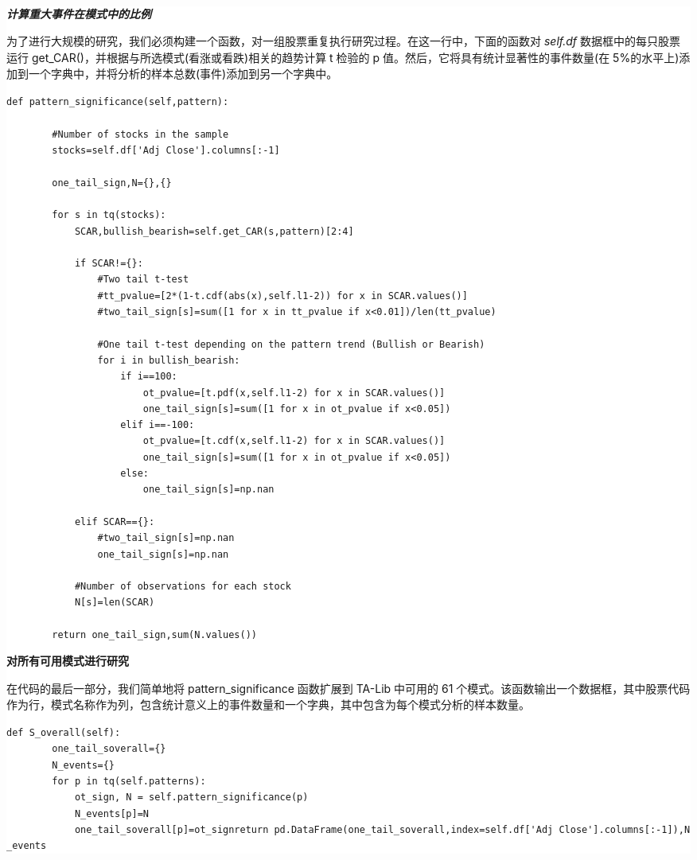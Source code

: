 ***计算重大事件在模式中的比例***

为了进行大规模的研究，我们必须构建一个函数，对一组股票重复执行研究过程。在这一行中，下面的函数对 *self.df* 数据框中的每只股票运行 get_CAR()，并根据与所选模式(看涨或看跌)相关的趋势计算 t 检验的 p 值。然后，它将具有统计显著性的事件数量(在 5%的水平上)添加到一个字典中，并将分析的样本总数(事件)添加到另一个字典中。

```
def pattern_significance(self,pattern):

        #Number of stocks in the sample
        stocks=self.df['Adj Close'].columns[:-1]

        one_tail_sign,N={},{}

        for s in tq(stocks):
            SCAR,bullish_bearish=self.get_CAR(s,pattern)[2:4]

            if SCAR!={}:
                #Two tail t-test
                #tt_pvalue=[2*(1-t.cdf(abs(x),self.l1-2)) for x in SCAR.values()]
                #two_tail_sign[s]=sum([1 for x in tt_pvalue if x<0.01])/len(tt_pvalue)

                #One tail t-test depending on the pattern trend (Bullish or Bearish)
                for i in bullish_bearish:
                    if i==100:
                        ot_pvalue=[t.pdf(x,self.l1-2) for x in SCAR.values()]
                        one_tail_sign[s]=sum([1 for x in ot_pvalue if x<0.05])
                    elif i==-100:
                        ot_pvalue=[t.cdf(x,self.l1-2) for x in SCAR.values()]
                        one_tail_sign[s]=sum([1 for x in ot_pvalue if x<0.05])
                    else:
                        one_tail_sign[s]=np.nan

            elif SCAR=={}:
                #two_tail_sign[s]=np.nan
                one_tail_sign[s]=np.nan

            #Number of observations for each stock
            N[s]=len(SCAR)

        return one_tail_sign,sum(N.values())
```

**对所有可用模式进行研究**

在代码的最后一部分，我们简单地将 pattern_significance 函数扩展到 TA-Lib 中可用的 61 个模式。该函数输出一个数据框，其中股票代码作为行，模式名称作为列，包含统计意义上的事件数量和一个字典，其中包含为每个模式分析的样本数量。

```
def S_overall(self):
        one_tail_soverall={}
        N_events={}
        for p in tq(self.patterns):
            ot_sign, N = self.pattern_significance(p)
            N_events[p]=N
            one_tail_soverall[p]=ot_signreturn pd.DataFrame(one_tail_soverall,index=self.df['Adj Close'].columns[:-1]),N_events
```
